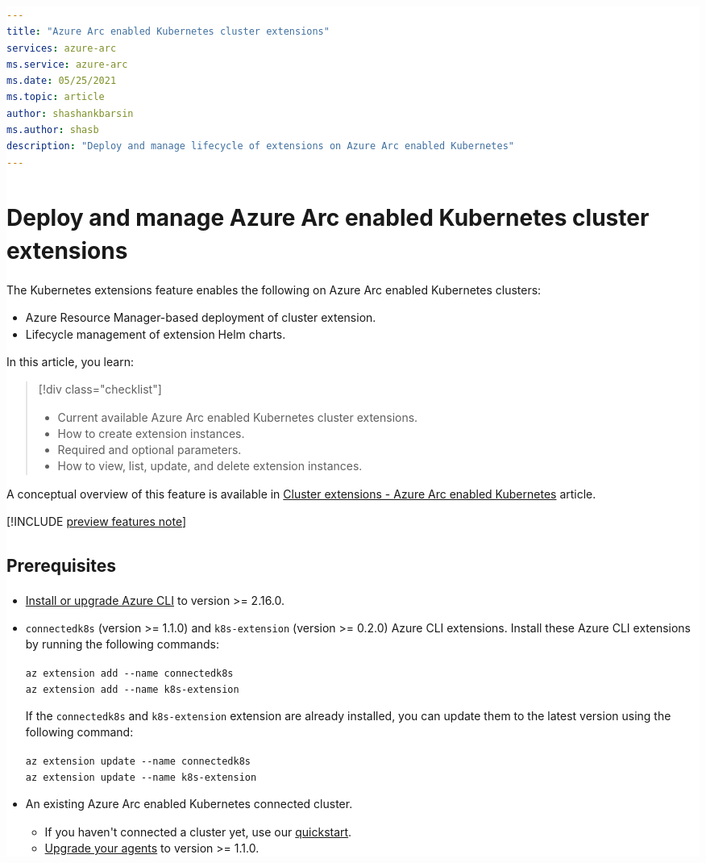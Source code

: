 ```yaml
---
title: "Azure Arc enabled Kubernetes cluster extensions"
services: azure-arc
ms.service: azure-arc
ms.date: 05/25/2021
ms.topic: article
author: shashankbarsin
ms.author: shasb
description: "Deploy and manage lifecycle of extensions on Azure Arc enabled Kubernetes"
---
```


# Deploy and manage Azure Arc enabled Kubernetes cluster extensions

The Kubernetes extensions feature enables the following on Azure Arc enabled Kubernetes clusters:

* Azure Resource Manager-based deployment of cluster extension.
* Lifecycle management of extension Helm charts.

In this article, you learn:
> [!div class="checklist"]
> * Current available Azure Arc enabled Kubernetes cluster extensions.
> * How to create extension instances.
> * Required and optional parameters.
> * How to view, list, update, and delete extension instances. 

A conceptual overview of this feature is available in [Cluster extensions - Azure Arc enabled Kubernetes](conceptual-extensions.md) article.

[!INCLUDE [preview features note](./includes/preview/preview-callout.md)]

## Prerequisites

- [Install or upgrade Azure CLI](/cli/azure/install-azure-cli) to version >= 2.16.0.
- `connectedk8s` (version >= 1.1.0) and `k8s-extension` (version >= 0.2.0) Azure CLI extensions. Install these Azure CLI extensions by running the following commands:
  
    ```azurecli
    az extension add --name connectedk8s
    az extension add --name k8s-extension
    ```
    
    If the `connectedk8s` and `k8s-extension` extension are already installed, you can update them to the latest version using the following command:

    ```azurecli
    az extension update --name connectedk8s
    az extension update --name k8s-extension
    ```

- An existing Azure Arc enabled Kubernetes connected cluster.
    - If you haven't connected a cluster yet, use our [quickstart](quickstart-connect-cluster.md).
    - [Upgrade your agents](agent-upgrade.md#manually-upgrade-agents) to version >= 1.1.0.

